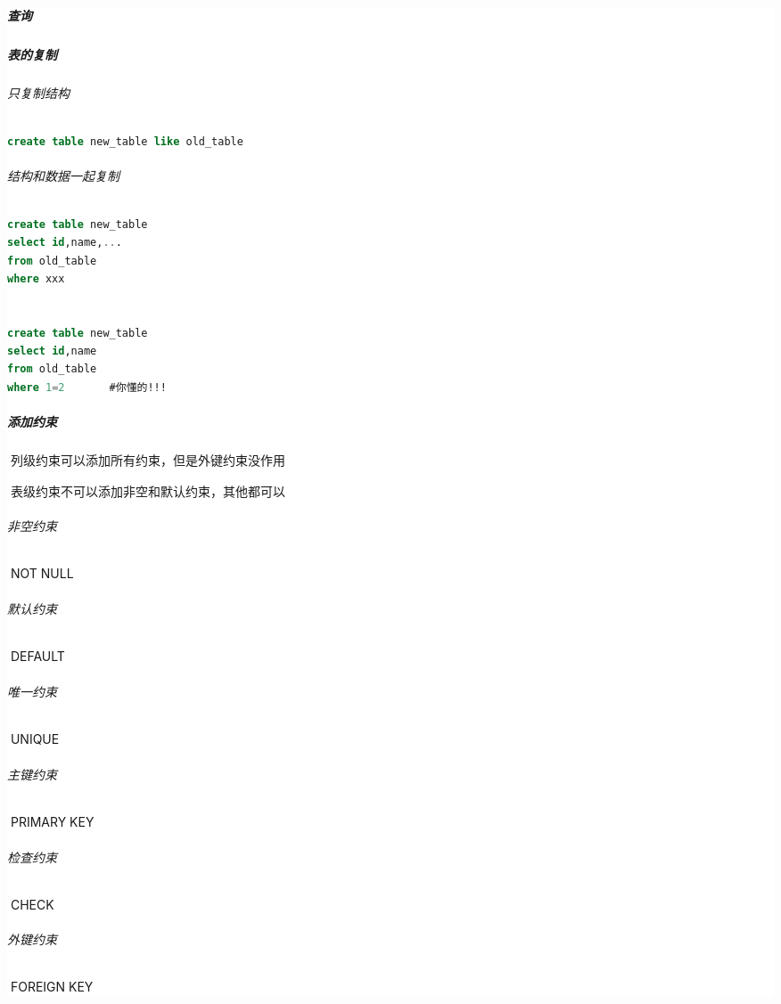 


##### 查询



##### 表的复制

###### 	只复制结构

```sql
create table new_table like old_table
```

###### 	结构和数据一起复制

```sql
create table new_table 
select id,name,...
from old_table
where xxx


create table new_table
select id,name
from old_table
where 1=2		#你懂的!!!
```



##### 添加约束

​	列级约束可以添加所有约束，但是外键约束没作用

​	表级约束不可以添加非空和默认约束，其他都可以

###### 	非空约束

​		NOT NULL

###### 	默认约束

​		DEFAULT

###### 	唯一约束

​		UNIQUE

###### 	主键约束

​		PRIMARY KEY

###### 	检查约束

​		CHECK

###### 	外键约束

​		FOREIGN KEY
